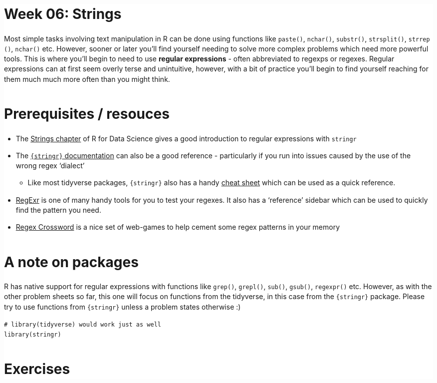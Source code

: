 

# Week 06: Strings

Most simple tasks involving text manipulation in R can be done using
functions like `paste()`, `nchar()`, `substr()`, `strsplit()`,
`strrep()`, `nchar()` etc. However, sooner or later you’ll find yourself
needing to solve more complex problems which need more powerful tools.
This is where you’ll begin to need to use **regular expressions** -
often abbreviated to regexps or regexes. Regular expressions can at
first seem overly terse and unintuitive, however, with a bit of practice
you’ll begin to find yourself reaching for them much much more often
than you might think.

# Prerequisites / resouces

-   The [Strings chapter](https://r4ds.had.co.nz/strings.html) of R for
    Data Science gives a good introduction to regular expressions with
    `stringr`

-   The [`{stringr}`
    documentation](https://stringr.tidyverse.org/articles/regular-expressions.html)
    can also be a good reference - particularly if you run into issues
    caused by the use of the wrong regex ‘dialect’

    -   Like most tidyverse packages, `{stringr}` also has a handy
        [cheat
        sheet](https://github.com/rstudio/cheatsheets/blob/main/strings.pdf)
        which can be used as a quick reference.

-   [RegExr](https://regexr.com/) is one of many handy tools for you to
    test your regexes. It also has a ‘reference’ sidebar which can be
    used to quickly find the pattern you need.

-   [Regex Crossword](https://regexcrossword.com/) is a nice set of
    web-games to help cement some regex patterns in your memory

# A note on packages

R has native support for regular expressions with functions like
`grep()`, `grepl()`, `sub()`, `gsub()`, `regexpr()` etc. However, as
with the other problem sheets so far, this one will focus on functions
from the tidyverse, in this case from the `{stringr}` package. Please
try to use functions from `{stringr}` unless a problem states otherwise
:)

    # library(tidyverse) would work just as well
    library(stringr)

# Exercises
